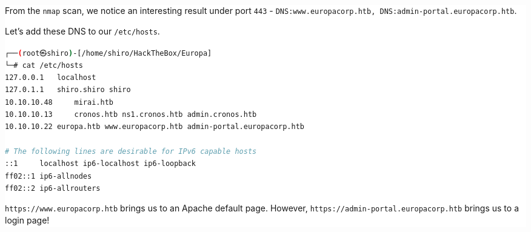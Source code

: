From the `nmap` scan, we notice an interesting result under port `443` - `DNS:www.europacorp.htb, DNS:admin-portal.europacorp.htb`.

Let’s add these DNS to our `/etc/hosts`.

```bash
┌──(root㉿shiro)-[/home/shiro/HackTheBox/Europa]
└─# cat /etc/hosts
127.0.0.1	localhost
127.0.1.1	shiro.shiro	shiro
10.10.10.48     mirai.htb
10.10.10.13     cronos.htb ns1.cronos.htb admin.cronos.htb
10.10.10.22	europa.htb www.europacorp.htb admin-portal.europacorp.htb

# The following lines are desirable for IPv6 capable hosts
::1     localhost ip6-localhost ip6-loopback
ff02::1 ip6-allnodes
ff02::2 ip6-allrouters
```

`https://www.europacorp.htb` brings us to an Apache default page. However, `https://admin-portal.europacorp.htb` brings us to a login page!
